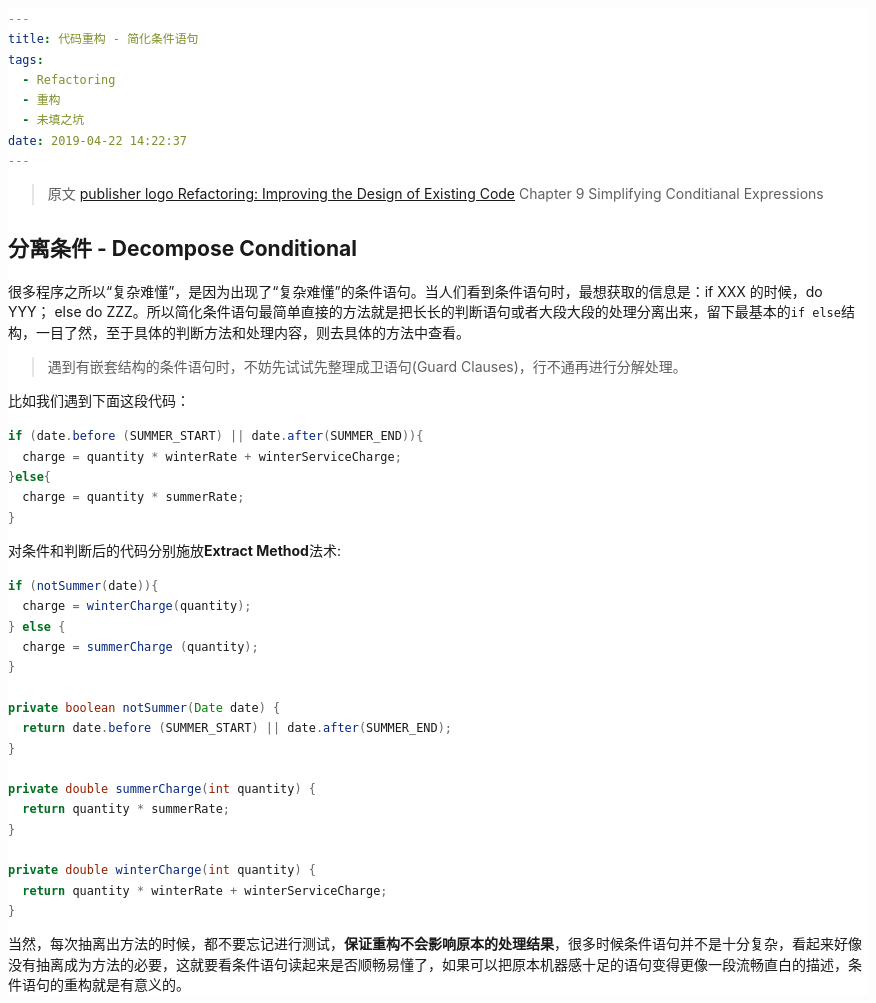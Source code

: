 ```yaml
---
title: 代码重构 - 简化条件语句
tags:
  - Refactoring
  - 重构
  - 未填之坑
date: 2019-04-22 14:22:37
---
```



> 原文 [publisher logo Refactoring: Improving the Design of Existing Code](https://books.google.co.jp/books/about/Refactoring.html?id=HmrDHwgkbPsC&printsec=frontcover&source=kp_read_button&redir_esc=y#v=onepage&q&f=false) Chapter 9 Simplifying Conditianal Expressions


## 分离条件 - Decompose Conditional

很多程序之所以“复杂难懂”，是因为出现了“复杂难懂”的条件语句。当人们看到条件语句时，最想获取的信息是：if XXX 的时候，do YYY； else do ZZZ。所以简化条件语句最简单直接的方法就是把长长的判断语句或者大段大段的处理分离出来，留下最基本的`if else`结构，一目了然，至于具体的判断方法和处理内容，则去具体的方法中查看。

> 遇到有嵌套结构的条件语句时，不妨先试试先整理成卫语句(Guard Clauses)，行不通再进行分解处理。

比如我们遇到下面这段代码：
```Java
if (date.before (SUMMER_START) || date.after(SUMMER_END)){
  charge = quantity * winterRate + winterServiceCharge;
}else{
  charge = quantity * summerRate;
}
```

对条件和判断后的代码分别施放**Extract Method**法术:
```Java
if (notSummer(date)){
  charge = winterCharge(quantity);
} else {
  charge = summerCharge (quantity);
}

private boolean notSummer(Date date) {
  return date.before (SUMMER_START) || date.after(SUMMER_END);
}

private double summerCharge(int quantity) {
  return quantity * summerRate;
}

private double winterCharge(int quantity) {
  return quantity * winterRate + winterServiceCharge;
}
```

当然，每次抽离出方法的时候，都不要忘记进行测试，**保证重构不会影响原本的处理结果**，很多时候条件语句并不是十分复杂，看起来好像没有抽离成为方法的必要，这就要看条件语句读起来是否顺畅易懂了，如果可以把原本机器感十足的语句变得更像一段流畅直白的描述，条件语句的重构就是有意义的。
